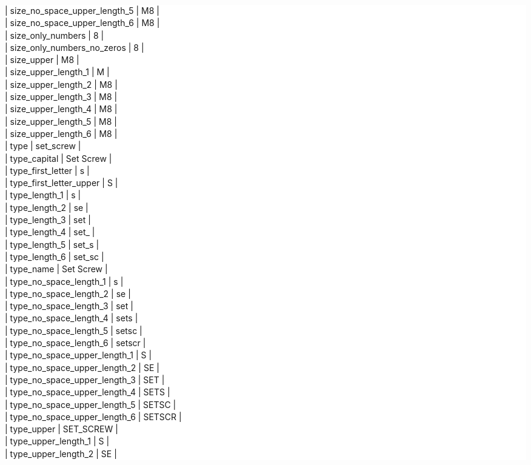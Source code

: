 | size_no_space_upper_length_5 | M8 |  
| size_no_space_upper_length_6 | M8 |  
| size_only_numbers | 8 |  
| size_only_numbers_no_zeros | 8 |  
| size_upper | M8 |  
| size_upper_length_1 | M |  
| size_upper_length_2 | M8 |  
| size_upper_length_3 | M8 |  
| size_upper_length_4 | M8 |  
| size_upper_length_5 | M8 |  
| size_upper_length_6 | M8 |  
| type | set_screw |  
| type_capital | Set Screw |  
| type_first_letter | s |  
| type_first_letter_upper | S |  
| type_length_1 | s |  
| type_length_2 | se |  
| type_length_3 | set |  
| type_length_4 | set_ |  
| type_length_5 | set_s |  
| type_length_6 | set_sc |  
| type_name | Set Screw |  
| type_no_space_length_1 | s |  
| type_no_space_length_2 | se |  
| type_no_space_length_3 | set |  
| type_no_space_length_4 | sets |  
| type_no_space_length_5 | setsc |  
| type_no_space_length_6 | setscr |  
| type_no_space_upper_length_1 | S |  
| type_no_space_upper_length_2 | SE |  
| type_no_space_upper_length_3 | SET |  
| type_no_space_upper_length_4 | SETS |  
| type_no_space_upper_length_5 | SETSC |  
| type_no_space_upper_length_6 | SETSCR |  
| type_upper | SET_SCREW |  
| type_upper_length_1 | S |  
| type_upper_length_2 | SE |  